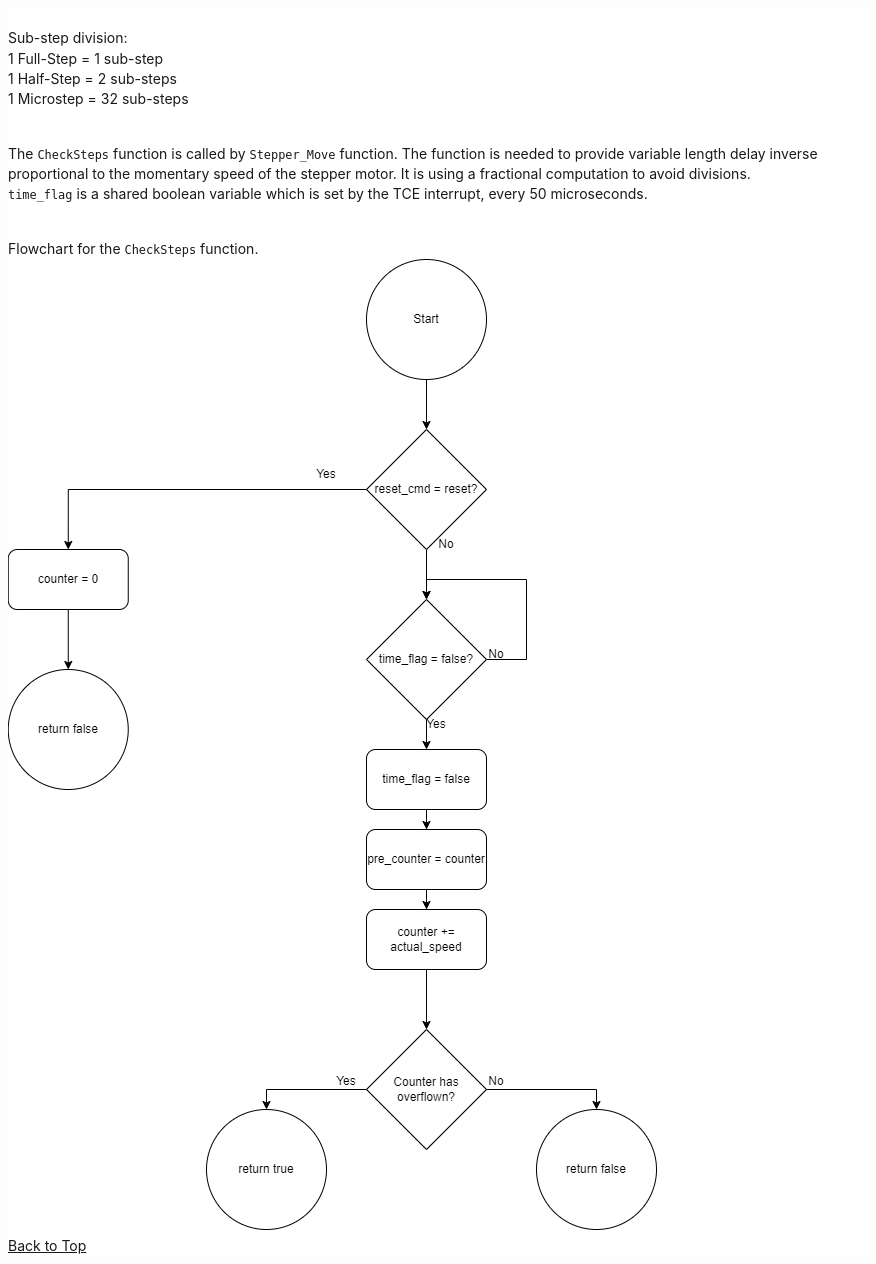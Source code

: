 <br>Sub-step division:
<br>1 Full-Step = 1 sub-step
<br>1 Half-Step = 2 sub-steps
<br>1 Microstep = 32 sub-steps

<br>The ```CheckSteps``` function is called by ```Stepper_Move``` function. The function is needed to provide variable length delay inverse proportional to the momentary speed of the stepper motor. It is using a fractional computation to avoid divisions.
<br>```time_flag``` is a shared boolean variable which is set by the TCE interrupt, every 50 microseconds.

<br>Flowchart for the ```CheckSteps``` function.
<br><img src="../images/check_steps.png">
<br>[Back to Top](#dual-alternate)
